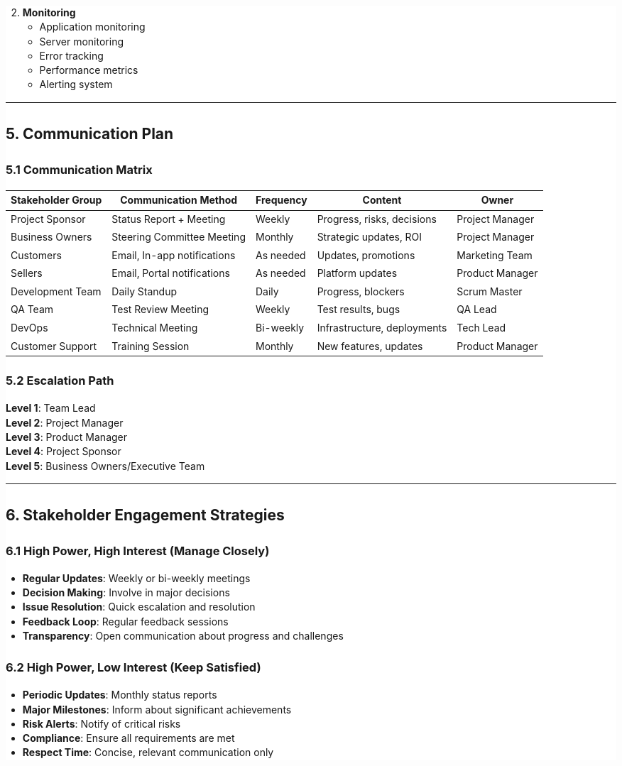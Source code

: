 2. **Monitoring**
   - Application monitoring
   - Server monitoring
   - Error tracking
   - Performance metrics
   - Alerting system

---

## 5. Communication Plan

### 5.1 Communication Matrix

| Stakeholder Group | Communication Method | Frequency | Content | Owner |
|-------------------|---------------------|-----------|---------|-------|
| Project Sponsor | Status Report + Meeting | Weekly | Progress, risks, decisions | Project Manager |
| Business Owners | Steering Committee Meeting | Monthly | Strategic updates, ROI | Project Manager |
| Customers | Email, In-app notifications | As needed | Updates, promotions | Marketing Team |
| Sellers | Email, Portal notifications | As needed | Platform updates | Product Manager |
| Development Team | Daily Standup | Daily | Progress, blockers | Scrum Master |
| QA Team | Test Review Meeting | Weekly | Test results, bugs | QA Lead |
| DevOps | Technical Meeting | Bi-weekly | Infrastructure, deployments | Tech Lead |
| Customer Support | Training Session | Monthly | New features, updates | Product Manager |

### 5.2 Escalation Path

**Level 1**: Team Lead  
**Level 2**: Project Manager  
**Level 3**: Product Manager  
**Level 4**: Project Sponsor  
**Level 5**: Business Owners/Executive Team

---

## 6. Stakeholder Engagement Strategies

### 6.1 High Power, High Interest (Manage Closely)
- **Regular Updates**: Weekly or bi-weekly meetings
- **Decision Making**: Involve in major decisions
- **Issue Resolution**: Quick escalation and resolution
- **Feedback Loop**: Regular feedback sessions
- **Transparency**: Open communication about progress and challenges

### 6.2 High Power, Low Interest (Keep Satisfied)
- **Periodic Updates**: Monthly status reports
- **Major Milestones**: Inform about significant achievements
- **Risk Alerts**: Notify of critical risks
- **Compliance**: Ensure all requirements are met
- **Respect Time**: Concise, relevant communication only
